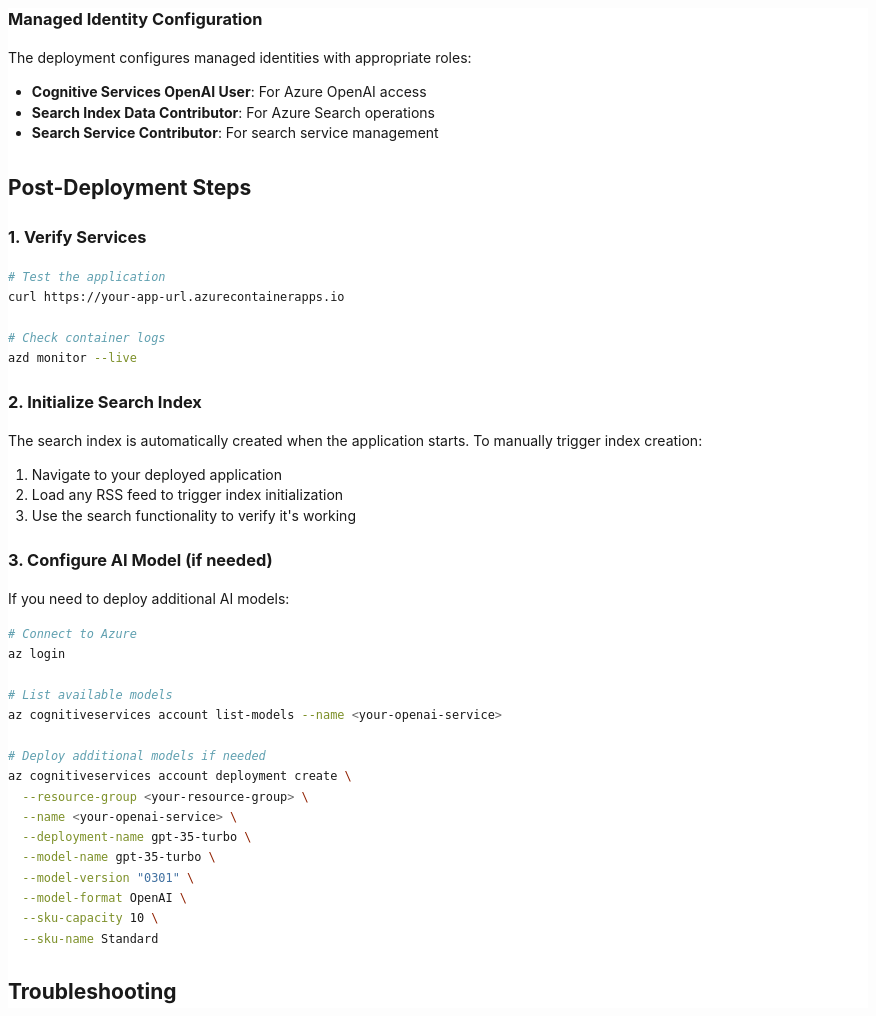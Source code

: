### Managed Identity Configuration

The deployment configures managed identities with appropriate roles:
- **Cognitive Services OpenAI User**: For Azure OpenAI access
- **Search Index Data Contributor**: For Azure Search operations
- **Search Service Contributor**: For search service management

## Post-Deployment Steps

### 1. Verify Services

```bash
# Test the application
curl https://your-app-url.azurecontainerapps.io

# Check container logs
azd monitor --live
```

### 2. Initialize Search Index

The search index is automatically created when the application starts. To manually trigger index creation:

1. Navigate to your deployed application
2. Load any RSS feed to trigger index initialization
3. Use the search functionality to verify it's working

### 3. Configure AI Model (if needed)

If you need to deploy additional AI models:

```bash
# Connect to Azure
az login

# List available models
az cognitiveservices account list-models --name <your-openai-service>

# Deploy additional models if needed
az cognitiveservices account deployment create \
  --resource-group <your-resource-group> \
  --name <your-openai-service> \
  --deployment-name gpt-35-turbo \
  --model-name gpt-35-turbo \
  --model-version "0301" \
  --model-format OpenAI \
  --sku-capacity 10 \
  --sku-name Standard
```

## Troubleshooting
